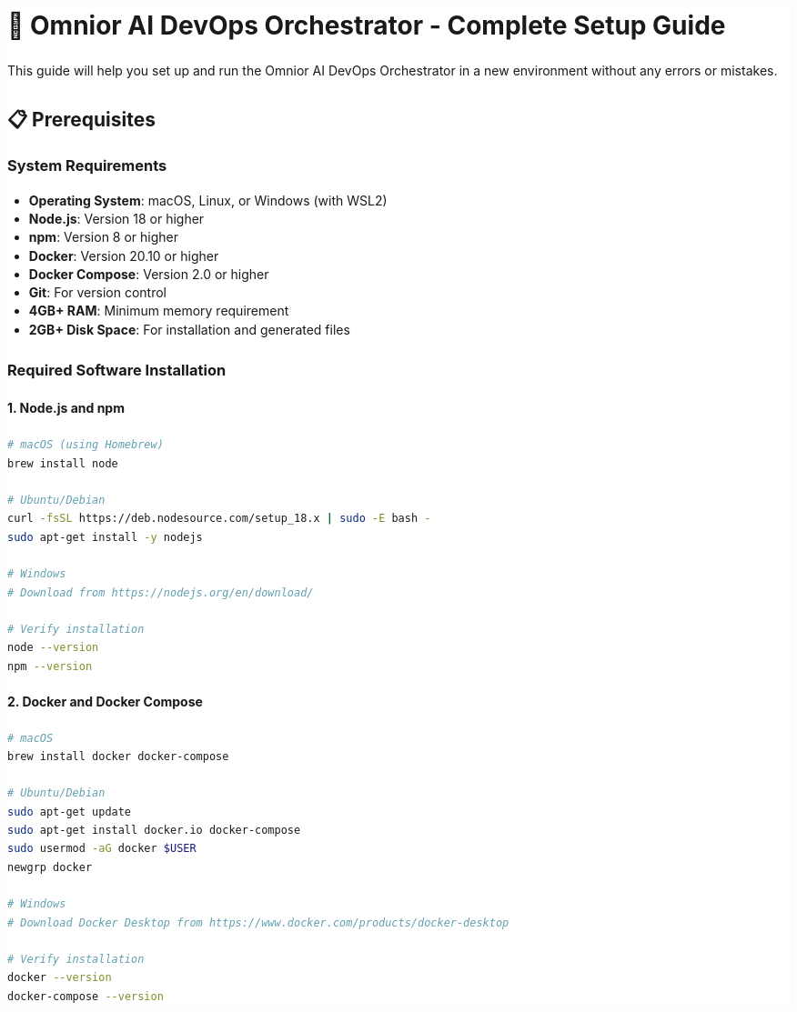 # 🚀 Omnior AI DevOps Orchestrator - Complete Setup Guide

This guide will help you set up and run the Omnior AI DevOps Orchestrator in a new environment without any errors or mistakes.

## 📋 Prerequisites

### System Requirements
- **Operating System**: macOS, Linux, or Windows (with WSL2)
- **Node.js**: Version 18 or higher
- **npm**: Version 8 or higher
- **Docker**: Version 20.10 or higher
- **Docker Compose**: Version 2.0 or higher
- **Git**: For version control
- **4GB+ RAM**: Minimum memory requirement
- **2GB+ Disk Space**: For installation and generated files

### Required Software Installation

#### 1. Node.js and npm
```bash
# macOS (using Homebrew)
brew install node

# Ubuntu/Debian
curl -fsSL https://deb.nodesource.com/setup_18.x | sudo -E bash -
sudo apt-get install -y nodejs

# Windows
# Download from https://nodejs.org/en/download/

# Verify installation
node --version
npm --version
```

#### 2. Docker and Docker Compose
```bash
# macOS
brew install docker docker-compose

# Ubuntu/Debian
sudo apt-get update
sudo apt-get install docker.io docker-compose
sudo usermod -aG docker $USER
newgrp docker

# Windows
# Download Docker Desktop from https://www.docker.com/products/docker-desktop

# Verify installation
docker --version
docker-compose --version
```
